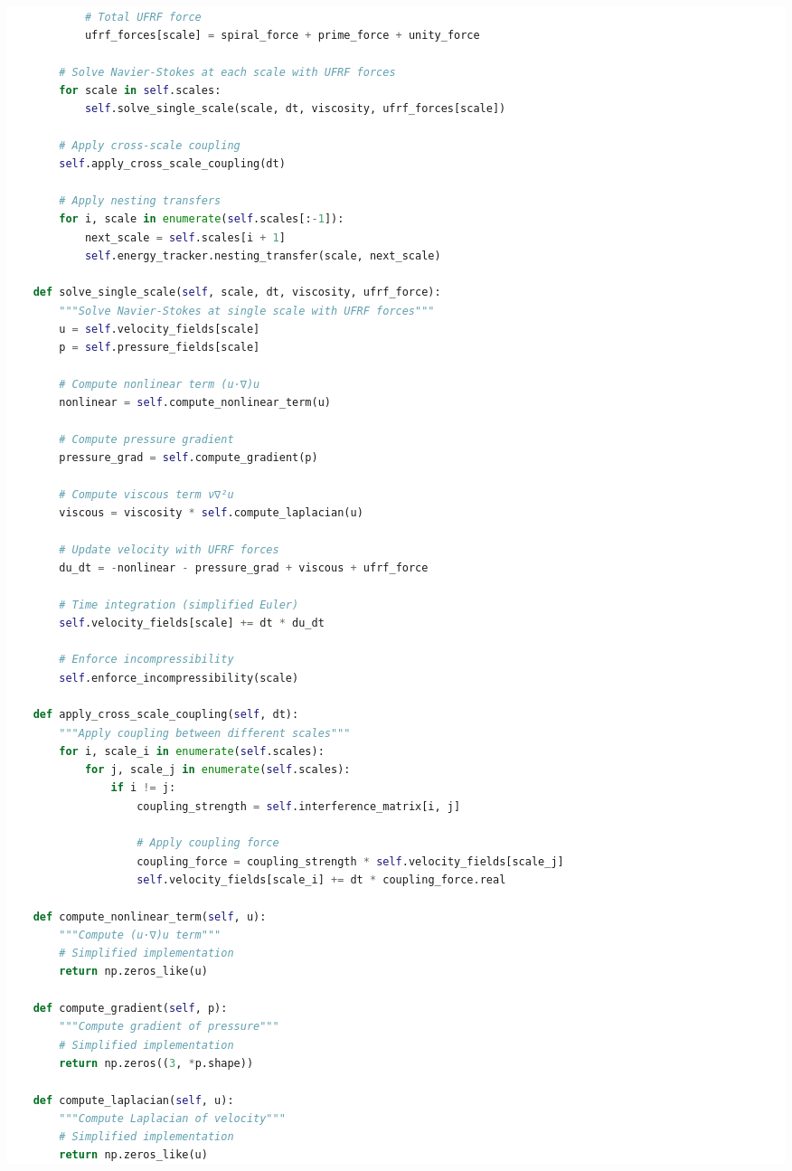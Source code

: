```python
            # Total UFRF force
            ufrf_forces[scale] = spiral_force + prime_force + unity_force
        
        # Solve Navier-Stokes at each scale with UFRF forces
        for scale in self.scales:
            self.solve_single_scale(scale, dt, viscosity, ufrf_forces[scale])
        
        # Apply cross-scale coupling
        self.apply_cross_scale_coupling(dt)
        
        # Apply nesting transfers
        for i, scale in enumerate(self.scales[:-1]):
            next_scale = self.scales[i + 1]
            self.energy_tracker.nesting_transfer(scale, next_scale)
    
    def solve_single_scale(self, scale, dt, viscosity, ufrf_force):
        """Solve Navier-Stokes at single scale with UFRF forces"""
        u = self.velocity_fields[scale]
        p = self.pressure_fields[scale]
        
        # Compute nonlinear term (u·∇)u
        nonlinear = self.compute_nonlinear_term(u)
        
        # Compute pressure gradient
        pressure_grad = self.compute_gradient(p)
        
        # Compute viscous term ν∇²u
        viscous = viscosity * self.compute_laplacian(u)
        
        # Update velocity with UFRF forces
        du_dt = -nonlinear - pressure_grad + viscous + ufrf_force
        
        # Time integration (simplified Euler)
        self.velocity_fields[scale] += dt * du_dt
        
        # Enforce incompressibility
        self.enforce_incompressibility(scale)
    
    def apply_cross_scale_coupling(self, dt):
        """Apply coupling between different scales"""
        for i, scale_i in enumerate(self.scales):
            for j, scale_j in enumerate(self.scales):
                if i != j:
                    coupling_strength = self.interference_matrix[i, j]
                    
                    # Apply coupling force
                    coupling_force = coupling_strength * self.velocity_fields[scale_j]
                    self.velocity_fields[scale_i] += dt * coupling_force.real
    
    def compute_nonlinear_term(self, u):
        """Compute (u·∇)u term"""
        # Simplified implementation
        return np.zeros_like(u)
    
    def compute_gradient(self, p):
        """Compute gradient of pressure"""
        # Simplified implementation  
        return np.zeros((3, *p.shape))
    
    def compute_laplacian(self, u):
        """Compute Laplacian of velocity"""
        # Simplified implementation
        return np.zeros_like(u)
```